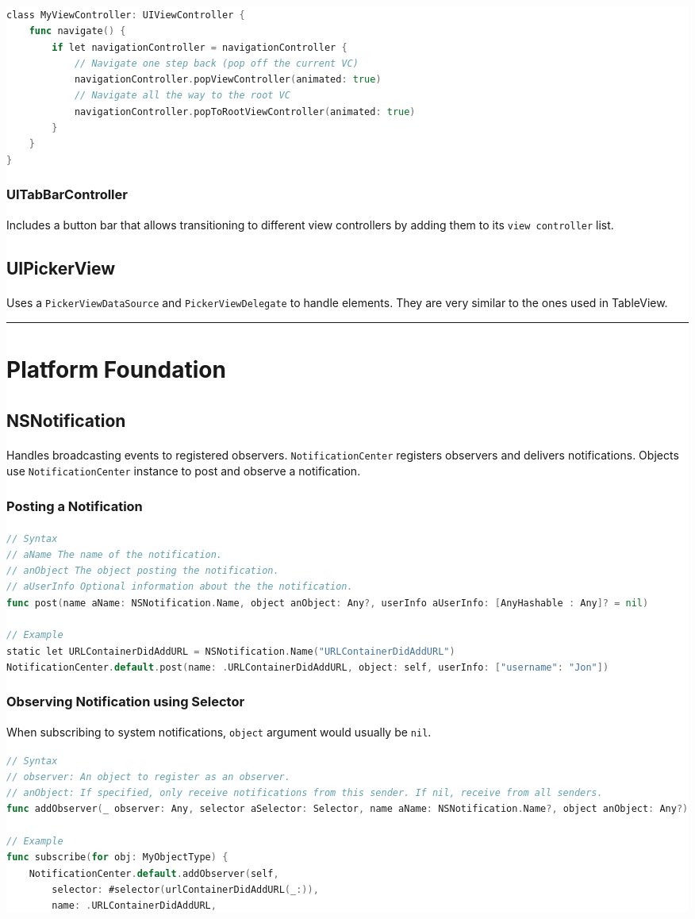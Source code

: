 ```go
class MyViewController: UIViewController {
    func navigate() {
        if let navigationController = navigationController {
            // Navigate one step back (pop off the current VC)
            navigationController.popViewController(animated: true)
            // Navigate all the way to the root VC 
            navigationController.popToRootViewController(animated: true)
        }
    }
}
```

### UITabBarController
Includes a button bar that allows transitioning to different view controllers by adding them to its `view controller` list.

## UIPickerView
Uses a `PickerViewDataSource` and `PickerViewDelegate` to handle elements. They are very similar to the ones used in TableView.

_______________________________________________________________________________

# Platform Foundation

## NSNotification
Handles broadcasting events to registered observers.
`NotificationCenter` registers observers and delivers notifications. Objects use `NotificationCenter` instance to post and observe a notification.

### Posting a Notification

```go
// Syntax
// aName The name of the notification.
// anObject The object posting the notification.
// aUserInfo Optional information about the the notification.
func post(name aName: NSNotification.Name, object anObject: Any?, userInfo aUserInfo: [AnyHashable : Any]? = nil)

// Example
static let URLContainerDidAddURL = NSNotification.Name("URLContainerDidAddURL")
NotificationCenter.default.post(name: .URLContainerDidAddURL, object: self, userInfo: ["username": "Jon"])
```

### Observing Notification using Selector
When subscribing to system notifications, `object` argument would usually be `nil`.

```go
// Syntax
// observer: An object to register as an observer.
// anObject: If specified, only receive notifications from this sender. If nil, receive from all senders.
func addObserver(_ observer: Any, selector aSelector: Selector, name aName: NSNotification.Name?, object anObject: Any?)

// Example
func subscribe(for obj: MyObjectType) {
    NotificationCenter.default.addObserver(self,
        selector: #selector(urlContainerDidAddURL(_:)),
        name: .URLContainerDidAddURL,
```